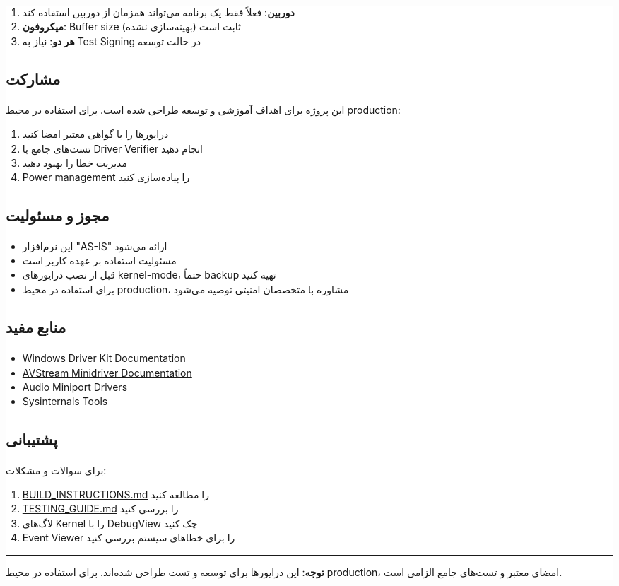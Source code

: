1. **دوربین**: فعلاً فقط یک برنامه می‌تواند همزمان از دوربین استفاده کند
2. **میکروفون**: Buffer size ثابت است (بهینه‌سازی نشده)
3. **هر دو**: نیاز به Test Signing در حالت توسعه

## مشارکت

این پروژه برای اهداف آموزشی و توسعه طراحی شده است. برای استفاده در محیط production:

1. درایورها را با گواهی معتبر امضا کنید
2. تست‌های جامع با Driver Verifier انجام دهید
3. مدیریت خطا را بهبود دهید
4. Power management را پیاده‌سازی کنید

## مجوز و مسئولیت

- این نرم‌افزار "AS-IS" ارائه می‌شود
- مسئولیت استفاده بر عهده کاربر است
- قبل از نصب درایورهای kernel-mode، حتماً backup تهیه کنید
- برای استفاده در محیط production، مشاوره با متخصصان امنیتی توصیه می‌شود

## منابع مفید

- [Windows Driver Kit Documentation](https://docs.microsoft.com/en-us/windows-hardware/drivers/)
- [AVStream Minidriver Documentation](https://docs.microsoft.com/en-us/windows-hardware/drivers/stream/avstream-minidrivers-design-guide)
- [Audio Miniport Drivers](https://docs.microsoft.com/en-us/windows-hardware/drivers/audio/audio-miniport-drivers)
- [Sysinternals Tools](https://docs.microsoft.com/en-us/sysinternals/)

## پشتیبانی

برای سوالات و مشکلات:
1. [BUILD_INSTRUCTIONS.md](BUILD_INSTRUCTIONS.md) را مطالعه کنید
2. [TESTING_GUIDE.md](TESTING_GUIDE.md) را بررسی کنید
3. لاگ‌های Kernel را با DebugView چک کنید
4. Event Viewer را برای خطاهای سیستم بررسی کنید

---

**توجه**: این درایورها برای توسعه و تست طراحی شده‌اند. برای استفاده در محیط production، امضای معتبر و تست‌های جامع الزامی است.

